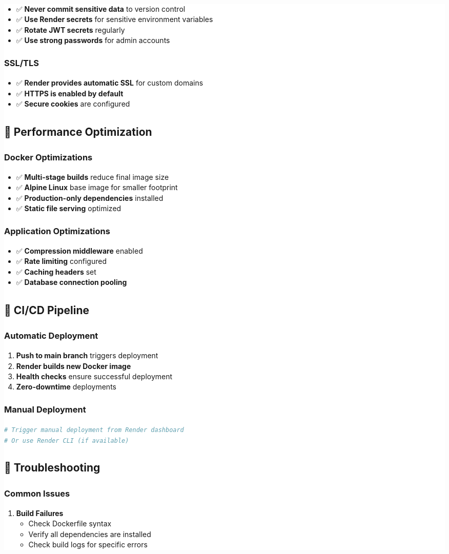 - ✅ **Never commit sensitive data** to version control
- ✅ **Use Render secrets** for sensitive environment variables
- ✅ **Rotate JWT secrets** regularly
- ✅ **Use strong passwords** for admin accounts

### SSL/TLS

- ✅ **Render provides automatic SSL** for custom domains
- ✅ **HTTPS is enabled by default**
- ✅ **Secure cookies** are configured

## 🚀 Performance Optimization

### Docker Optimizations

- ✅ **Multi-stage builds** reduce final image size
- ✅ **Alpine Linux** base image for smaller footprint
- ✅ **Production-only dependencies** installed
- ✅ **Static file serving** optimized

### Application Optimizations

- ✅ **Compression middleware** enabled
- ✅ **Rate limiting** configured
- ✅ **Caching headers** set
- ✅ **Database connection pooling**

## 🔄 CI/CD Pipeline

### Automatic Deployment

1. **Push to main branch** triggers deployment
2. **Render builds new Docker image**
3. **Health checks** ensure successful deployment
4. **Zero-downtime** deployments

### Manual Deployment

```bash
# Trigger manual deployment from Render dashboard
# Or use Render CLI (if available)
```

## 🐛 Troubleshooting

### Common Issues

1. **Build Failures**
   - Check Dockerfile syntax
   - Verify all dependencies are installed
   - Check build logs for specific errors
